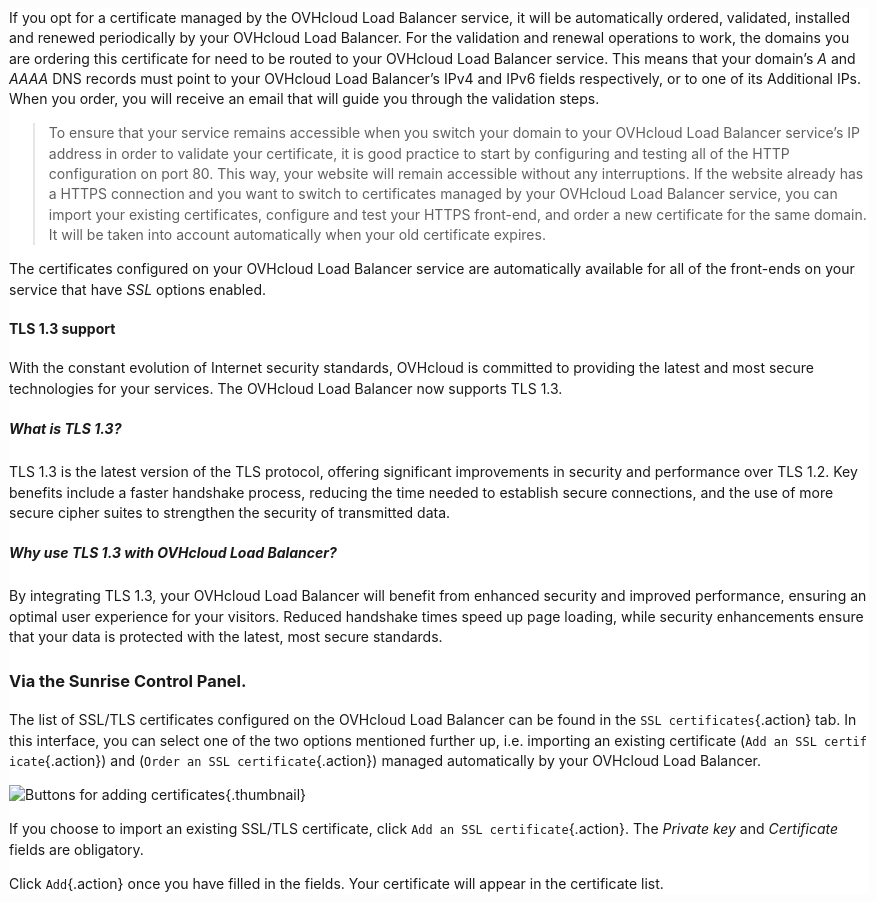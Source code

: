 If you opt for a certificate managed by the OVHcloud Load Balancer service, it will be automatically ordered, validated, installed and renewed periodically by your OVHcloud Load Balancer. For the validation and renewal operations to work, the domains you are ordering this certificate for need to be routed to your OVHcloud Load Balancer service. This means that your domain’s *A* and *AAAA* DNS records must point to your OVHcloud Load Balancer’s IPv4 and IPv6 fields respectively, or to one of its Additional IPs. When you order, you will receive an email that will guide you through the validation steps.

>
> To ensure that your service remains accessible when you switch your domain to your OVHcloud Load Balancer service’s IP address in order to validate your certificate, it is good practice to start by configuring and testing all of the HTTP configuration on port 80. This way, your website will remain accessible without any interruptions.
> If the website already has a HTTPS connection and you want to switch to certificates managed by your OVHcloud Load Balancer service, you can import your existing certificates, configure and test your HTTPS front-end, and order a new certificate for the same domain.  It will be taken into account automatically when your old certificate expires.
> 

The certificates configured on your OVHcloud Load Balancer service are automatically available for all of the front-ends on your service that have *SSL* options enabled.

#### TLS 1.3 support
With the constant evolution of Internet security standards, OVHcloud is committed to providing the latest and most secure technologies for your services. The OVHcloud Load Balancer now supports TLS 1.3.

##### What is TLS 1.3?
TLS 1.3 is the latest version of the TLS protocol, offering significant improvements in security and performance over TLS 1.2. Key benefits include a faster handshake process, reducing the time needed to establish secure connections, and the use of more secure cipher suites to strengthen the security of transmitted data.

##### Why use TLS 1.3 with OVHcloud Load Balancer?
By integrating TLS 1.3, your OVHcloud Load Balancer will benefit from enhanced security and improved performance, ensuring an optimal user experience for your visitors. Reduced handshake times speed up page loading, while security enhancements ensure that your data is protected with the latest, most secure standards.

### Via the Sunrise Control Panel.

The list of SSL/TLS certificates configured on the OVHcloud Load Balancer can be found in the `SSL certificates`{.action} tab. In this interface, you can select one of the two options mentioned further up, i.e. importing an existing certificate (`Add an SSL certificate`{.action}) and (`Order an SSL certificate`{.action}) managed automatically by your OVHcloud Load Balancer.

![Buttons for adding certificates](certificat.png){.thumbnail}

If you choose to import an existing SSL/TLS certificate, click `Add an SSL certificate`{.action}. The *Private key* and *Certificate* fields are obligatory.

Click `Add`{.action} once you have filled in the fields. Your certificate will appear in the certificate list.
